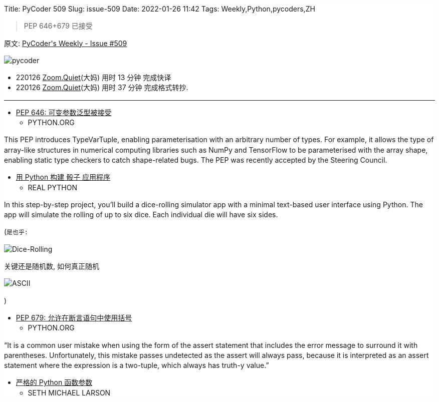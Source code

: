 Title: PyCoder 509
Slug: issue-509
Date: 2022-01-26 11:42
Tags: Weekly,Python,pycoders,ZH


> PEP 646+679 已接受


原文: [PyCoder's Weekly - Issue #509](https://pycoders.com/issues/509)



![pycoder](https://ipic.zoomquiet.top/2021-08-25-pycoder-s-weekly.png)


- 220126 [Zoom.Quiet](http://zoomquiet.io/)(大妈) 用时 13 分钟 完成快译
- 220126 [Zoom.Quiet](http://zoomquiet.io/)(大妈) 用时 37 分钟 完成格式转抄.

------



- [PEP 646: 可变参数泛型被接受](https://pycoders.com/link/7883/web)
    + PYTHON.ORG

This PEP introduces TypeVarTuple, enabling parameterisation with an arbitrary number of types. For example, it allows the type of array-like structures in numerical computing libraries such as NumPy and TensorFlow to be parameterised with the array shape, enabling static type checkers to catch shape-related bugs. The PEP was recently accepted by the Steering Council.

- [用 Python 构建 骰子 应用程序](https://pycoders.com/link/7895/web)
    + REAL PYTHON

In this step-by-step project, you’ll build a dice-rolling simulator app with a minimal text-based user interface using Python. The app will simulate the rolling of up to six dice. Each individual die will have six sides.

(`是也乎:`


![Dice-Rolling](https://ipic.zoomquiet.top/2022-01-26-zshot%202022-01-26%2010.43.20.jpg)


关键还是随机数, 如何真正随机

![ASCII](https://ipic.zoomquiet.top/2022-01-26-zshot%202022-01-26%2010.44.46.jpg)

)

- [PEP 679: 允许在断言语句中使用括号](https://pycoders.com/link/7870/web)
    + PYTHON.ORG

“It is a common user mistake when using the form of the assert statement that includes the error message to surround it with parentheses. Unfortunately, this mistake passes undetected as the assert will always pass, because it is interpreted as an assert statement where the expression is a two-tuple, which always has truth-y value.”

- [严格的 Python 函数参数](https://pycoders.com/link/7898/web)
    + SETH MICHAEL LARSON
